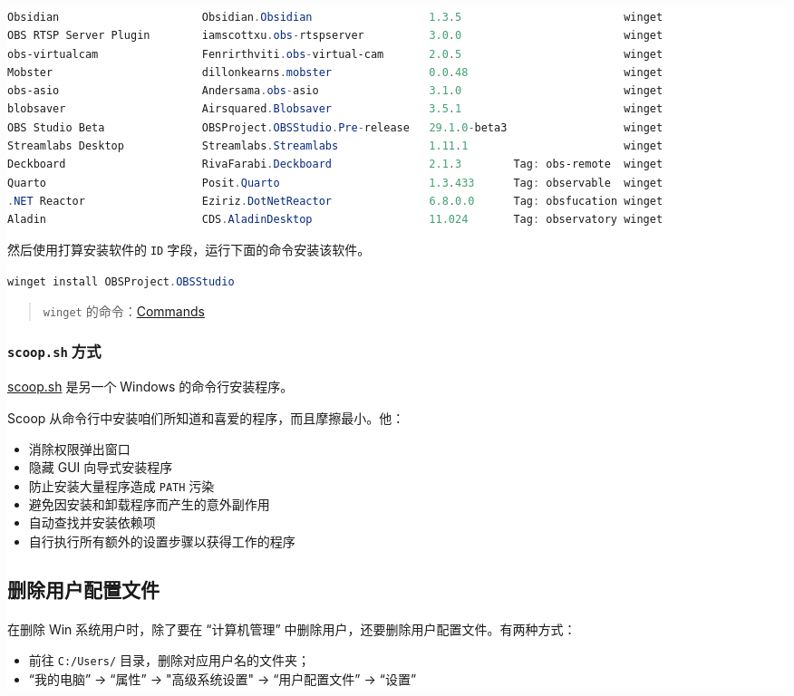 ```powershell
Obsidian                      Obsidian.Obsidian                  1.3.5                         winget
OBS RTSP Server Plugin        iamscottxu.obs-rtspserver          3.0.0                         winget
obs-virtualcam                Fenrirthviti.obs-virtual-cam       2.0.5                         winget
Mobster                       dillonkearns.mobster               0.0.48                        winget
obs-asio                      Andersama.obs-asio                 3.1.0                         winget
blobsaver                     Airsquared.Blobsaver               3.5.1                         winget
OBS Studio Beta               OBSProject.OBSStudio.Pre-release   29.1.0-beta3                  winget
Streamlabs Desktop            Streamlabs.Streamlabs              1.11.1                        winget
Deckboard                     RivaFarabi.Deckboard               2.1.3        Tag: obs-remote  winget
Quarto                        Posit.Quarto                       1.3.433      Tag: observable  winget
.NET Reactor                  Eziriz.DotNetReactor               6.8.0.0      Tag: obsfucation winget
Aladin                        CDS.AladinDesktop                  11.024       Tag: observatory winget
```

然后使用打算安装软件的 `ID` 字段，运行下面的命令安装该软件。

```powershell
winget install OBSProject.OBSStudio
```

> `winget` 的命令：[Commands](https://learn.microsoft.com/en-us/windows/package-manager/winget/#commands)

### `scoop.sh` 方式

[scoop.sh](https://scoop.sh) 是另一个 Windows 的命令行安装程序。

Scoop 从命令行中安装咱们所知道和喜爱的程序，而且摩擦最小。他：

- 消除权限弹出窗口
- 隐藏 GUI 向导式安装程序
- 防止安装大量程序造成 `PATH` 污染
- 避免因安装和卸载程序而产生的意外副作用
- 自动查找并安装依赖项
- 自行执行所有额外的设置步骤以获得工作的程序


## 删除用户配置文件

在删除 Win 系统用户时，除了要在 “计算机管理” 中删除用户，还要删除用户配置文件。有两种方式：

- 前往 `C:/Users/` 目录，删除对应用户名的文件夹；
- “我的电脑” -> “属性” -> "高级系统设置" -> “用户配置文件” -> “设置”
